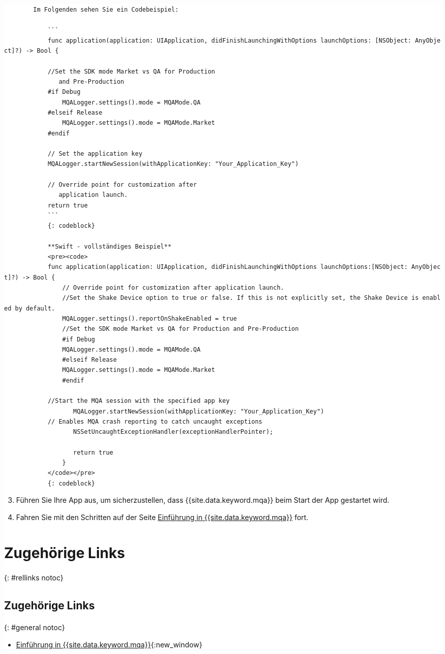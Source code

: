 			Im Folgenden sehen Sie ein Codebeispiel:

				```
				func application(application: UIApplication, didFinishLaunchingWithOptions launchOptions: [NSObject: AnyObject]?) -> Bool {

				//Set the SDK mode Market vs QA for Production
				   and Pre-Production
				#if Debug
					MQALogger.settings().mode = MQAMode.QA
				#elseif Release
					MQALogger.settings().mode = MQAMode.Market
				#endif

				// Set the application key
				MQALogger.startNewSession(withApplicationKey: "Your_Application_Key")

				// Override point for customization after
				   application launch.
				return true
				```
				{: codeblock}

				**Swift - vollständiges Beispiel**
				<pre><code>				
				func application(application: UIApplication, didFinishLaunchingWithOptions launchOptions:[NSObject: AnyObject]?) -> Bool {
					// Override point for customization after application launch.
					//Set the Shake Device option to true or false. If this is not explicitly set, the Shake Device is enabled by default.
					MQALogger.settings().reportOnShakeEnabled = true
					//Set the SDK mode Market vs QA for Production and Pre-Production
					#if Debug
					MQALogger.settings().mode = MQAMode.QA
					#elseif Release
					MQALogger.settings().mode = MQAMode.Market
					#endif

				//Start the MQA session with the specified app key
					   MQALogger.startNewSession(withApplicationKey: "Your_Application_Key")
				// Enables MQA crash reporting to catch uncaught exceptions
					   NSSetUncaughtExceptionHandler(exceptionHandlerPointer);

					   return true
					}
				</code></pre>
				{: codeblock}

3. Führen Sie Ihre App aus, um sicherzustellen, dass {{site.data.keyword.mqa}} beim Start der App gestartet wird.

4. Fahren Sie mit den Schritten auf der Seite [Einführung in {{site.data.keyword.mqa}}](index.html) fort.

# Zugehörige Links
{: #rellinks notoc}

## Zugehörige Links
{: #general notoc}
* [Einführung in {{site.data.keyword.mqa}}](index.html){:new_window}
